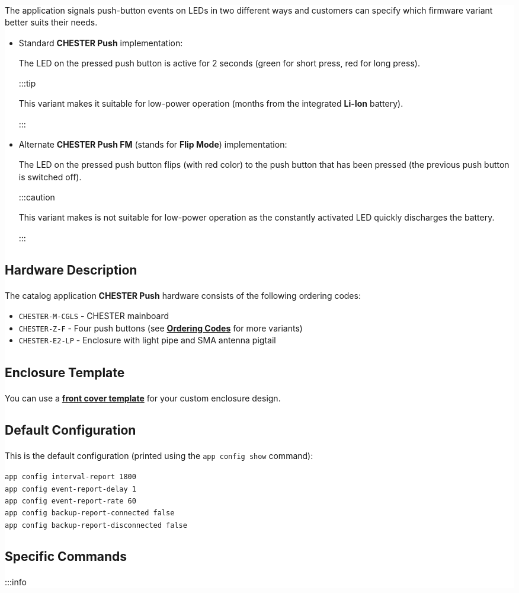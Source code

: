The application signals push-button events on LEDs in two different ways and customers can specify which firmware variant better suits their needs.

- Standard **CHESTER Push** implementation:

  The LED on the pressed push button is active for 2 seconds (green for short press, red for long press).

  :::tip

  This variant makes it suitable for low-power operation (months from the integrated **Li-Ion** battery).

  :::

- Alternate **CHESTER Push FM** (stands for **Flip Mode**) implementation:

  The LED on the pressed push button flips (with red color) to the push button that has been pressed (the previous push button is switched off).

  :::caution

  This variant makes is not suitable for low-power operation as the constantly activated LED quickly discharges the battery.

  :::

## Hardware Description

The catalog application **CHESTER Push** hardware consists of the following ordering codes:

* `CHESTER-M-CGLS` - CHESTER mainboard
* `CHESTER-Z-F` - Four push buttons (see [**Ordering Codes**](../ordering-codes.md#chester-z) for more variants)
* `CHESTER-E2-LP` - Enclosure with light pipe and SMA antenna pigtail

## Enclosure Template

You can use a [**front cover template**](pathname:///download/hio-enclosure-4push-130x175-cmyk.pdf) for your custom enclosure design.

## Default Configuration

This is the default configuration (printed using the `app config show` command):

```
app config interval-report 1800
app config event-report-delay 1
app config event-report-rate 60
app config backup-report-connected false
app config backup-report-disconnected false
```

## Specific Commands

:::info
